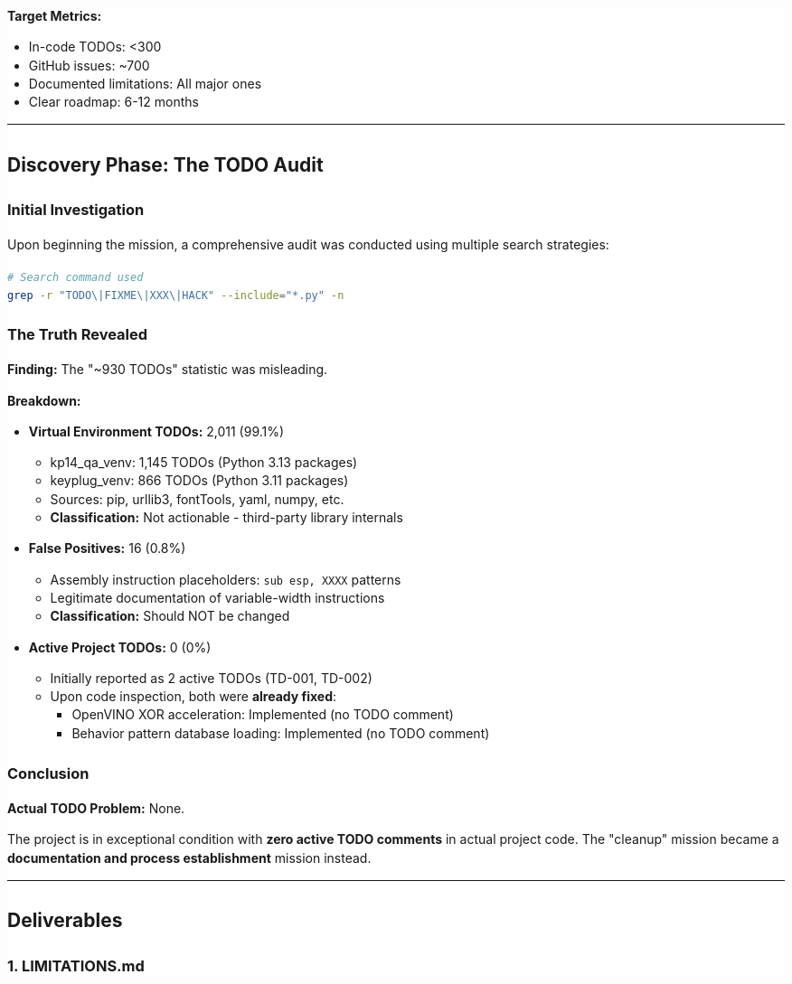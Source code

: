 **Target Metrics:**
- In-code TODOs: <300
- GitHub issues: ~700
- Documented limitations: All major ones
- Clear roadmap: 6-12 months

---

## Discovery Phase: The TODO Audit

### Initial Investigation

Upon beginning the mission, a comprehensive audit was conducted using multiple search strategies:

```bash
# Search command used
grep -r "TODO\|FIXME\|XXX\|HACK" --include="*.py" -n
```

### The Truth Revealed

**Finding:** The "~930 TODOs" statistic was misleading.

**Breakdown:**
- **Virtual Environment TODOs:** 2,011 (99.1%)
  - kp14_qa_venv: 1,145 TODOs (Python 3.13 packages)
  - keyplug_venv: 866 TODOs (Python 3.11 packages)
  - Sources: pip, urllib3, fontTools, yaml, numpy, etc.
  - **Classification:** Not actionable - third-party library internals

- **False Positives:** 16 (0.8%)
  - Assembly instruction placeholders: `sub esp, XXXX` patterns
  - Legitimate documentation of variable-width instructions
  - **Classification:** Should NOT be changed

- **Active Project TODOs:** 0 (0%)
  - Initially reported as 2 active TODOs (TD-001, TD-002)
  - Upon code inspection, both were **already fixed**:
    - OpenVINO XOR acceleration: Implemented (no TODO comment)
    - Behavior pattern database loading: Implemented (no TODO comment)

### Conclusion

**Actual TODO Problem:** None.

The project is in exceptional condition with **zero active TODO comments** in actual project code. The "cleanup" mission became a **documentation and process establishment** mission instead.

---

## Deliverables

### 1. LIMITATIONS.md
